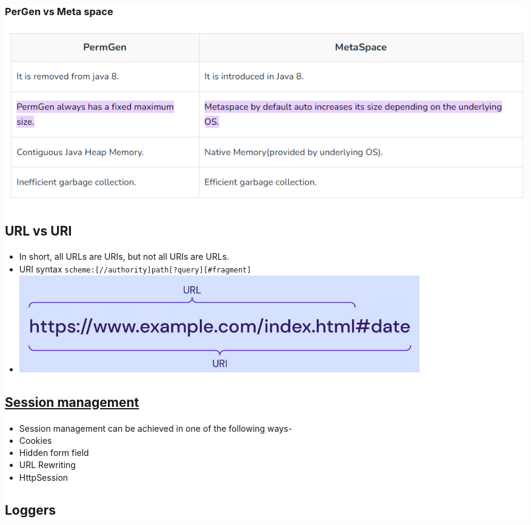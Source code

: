 ### PerGen vs Meta space

![permGenVsMetaData.png](images/permGenVsMetaData.png)

## URL vs URI

- In short, all URLs are URIs, but not all URIs are URLs.
- URI syntax `scheme:[//authority]path[?query][#fragment]`
- ![UrlUri.png](images/UrlUri.png)

## [Session management](https://www.javainuse.com/spring/springboot_session)

- Session management can be achieved in one of the following ways-
- Cookies
- Hidden form field
- URL Rewriting
- HttpSession

## Loggers
